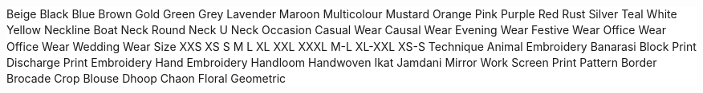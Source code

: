 Beige
Black
Blue
Brown
Gold
Green
Grey
Lavender
Maroon
Multicolour
Mustard
Orange
Pink
Purple
Red
Rust
Silver
Teal
White
Yellow
Neckline
Boat Neck
Round Neck
U Neck
Occasion
Casual Wear
Causal Wear
Evening Wear
Festive Wear
Office Wear
Office Wear
Wedding Wear
Size
XXS
XS
S
M
L
XL
XXL
XXXL
M-L
XL-XXL
XS-S
Technique
Animal Embroidery
Banarasi
Block Print
Discharge Print
Embroidery
Hand Embroidery
Handloom
Handwoven
Ikat
Jamdani
Mirror Work
Screen Print
Pattern
Border
Brocade
Crop Blouse
Dhoop Chaon
Floral
Geometric